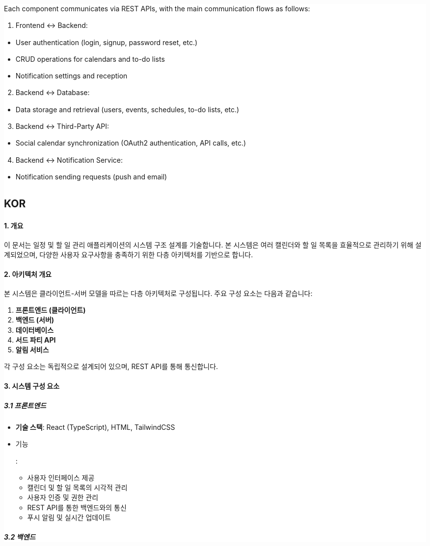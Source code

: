 Each component communicates via REST APIs, with the main communication flows as follows:

1. Frontend <-> Backend:

- User authentication (login, signup, password reset, etc.)

- CRUD operations for calendars and to-do lists

- Notification settings and reception

2.	Backend <-> Database:

- Data storage and retrieval (users, events, schedules, to-do lists, etc.)

3. Backend <-> Third-Party API:

- Social calendar synchronization (OAuth2 authentication, API calls, etc.)

4. Backend <-> Notification Service:

- Notification sending requests (push and email)

## KOR

#### 1. 개요

이 문서는 일정 및 할 일 관리 애플리케이션의 시스템 구조 설계를 기술합니다. 본 시스템은 여러 캘린더와 할 일 목록을 효율적으로 관리하기 위해 설계되었으며, 다양한 사용자 요구사항을 충족하기 위한 다층 아키텍처를 기반으로 합니다.

#### 2. 아키텍처 개요

본 시스템은 클라이언트-서버 모델을 따르는 다층 아키텍처로 구성됩니다. 주요 구성 요소는 다음과 같습니다:

1. **프론트엔드 (클라이언트)**
2. **백엔드 (서버)**
3. **데이터베이스**
4. **서드 파티 API**
5. **알림 서비스**

각 구성 요소는 독립적으로 설계되어 있으며, REST API를 통해 통신합니다.

#### 3. 시스템 구성 요소

##### 3.1 프론트엔드

- **기술 스택**: React (TypeScript), HTML, TailwindCSS

- 기능

  :

  - 사용자 인터페이스 제공
  - 캘린더 및 할 일 목록의 시각적 관리
  - 사용자 인증 및 권한 관리
  - REST API를 통한 백엔드와의 통신
  - 푸시 알림 및 실시간 업데이트

##### 3.2 백엔드
